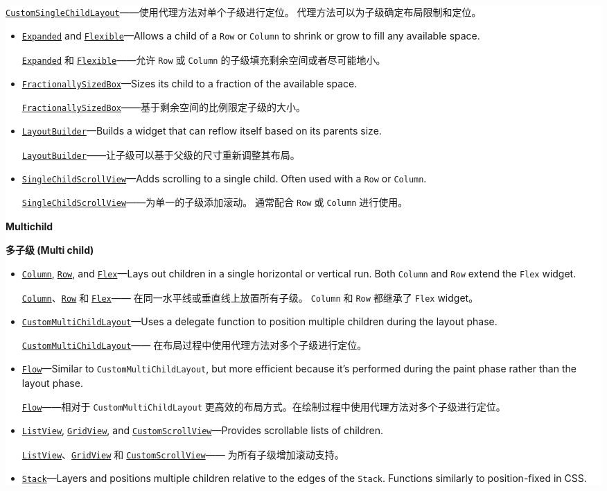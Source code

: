   [`CustomSingleChildLayout`][]&mdash;&mdash;使用代理方法对单个子级进行定位。
  代理方法可以为子级确定布局限制和定位。

* [`Expanded`][] and [`Flexible`][]&mdash;Allows a child of a
  `Row` or `Column` to shrink or grow to fill any available space.

  [`Expanded`] 和 [`Flexible`][]&mdash;&mdash;允许
  `Row` 或 `Column` 的子级填充剩余空间或者尽可能地小。

* [`FractionallySizedBox`][]&mdash;Sizes its child to a fraction
  of the available space.

  [`FractionallySizedBox`][]&mdash;&mdash;基于剩余空间的比例限定子级的大小。

* [`LayoutBuilder`][]&mdash;Builds a widget that can reflow
  itself based on its parents size.

  [`LayoutBuilder`][]&mdash;&mdash;让子级可以基于父级的尺寸重新调整其布局。

* [`SingleChildScrollView`][]&mdash;Adds scrolling to a single child.
  Often used with a `Row` or `Column`.

  [`SingleChildScrollView`][]&mdash;&mdash;为单一的子级添加滚动。
  通常配合 `Row` 或 `Column` 进行使用。

**Multichild**

**多子级 (Multi child)**

* [`Column`][], [`Row`][], and [`Flex`][]&mdash;Lays out children
  in a single horizontal or vertical run.
  Both `Column` and `Row` extend the `Flex` widget.

  [`Column`][]、[`Row`][] 和 [`Flex`][]&mdash;&mdash;
  在同一水平线或垂直线上放置所有子级。
  `Column` 和 `Row` 都继承了 `Flex` widget。

* [`CustomMultiChildLayout`][]&mdash;Uses a delegate function to
  position multiple children during the layout phase.

  [`CustomMultiChildLayout`][]&mdash;&mdash;
  在布局过程中使用代理方法对多个子级进行定位。

* [`Flow`][]&mdash;Similar to `CustomMultiChildLayout`,
  but more efficient because it’s performed during the
  paint phase rather than the layout phase.

  [`Flow`][]&mdash;&mdash;相对于 `CustomMultiChildLayout`
  更高效的布局方式。在绘制过程中使用代理方法对多个子级进行定位。

* [`ListView`][], [`GridView`][], and
  [`CustomScrollView`][]&mdash;Provides scrollable
  lists of children.

  [`ListView`][]、[`GridView`][] 和 [`CustomScrollView`][]&mdash;&mdash;
  为所有子级增加滚动支持。

* [`Stack`][]&mdash;Layers and positions multiple children
  relative to the edges of the `Stack`.
  Functions similarly to position-fixed in CSS.


[Flokk]: {{site.github}}/gskinnerTeam/flokk
[Folio]: {{site.github}}/gskinnerTeam/flutter-folio
[`Align`]: {{site.api}}/flutter/widgets/Align-class.html
[`AspectRatio`]: {{site.api}}/flutter/widgets/AspectRatio-class.html
[`Column`]: {{site.api}}/flutter/widgets/Column-class.html
[`ConstrainedBox`]: {{site.api}}/flutter/widgets/ConstrainedBox-class.html
[`CustomMultiChildLayout`]: {{site.api}}/flutter/widgets/CustomMultiChildLayout-class.html
[`CustomScrollView`]: {{site.api}}/flutter/widgets/CustomScrollView-class.html
[`CustomSingleChildLayout`]: {{site.api}}/flutter/widgets/CustomSingleChildLayout-class.html
[`Expanded`]: {{site.api}}/flutter/widgets/Expanded-class.html
[`Flex`]: {{site.api}}/flutter/widgets/Flex-class.html
[`Flexible`]: {{site.api}}/flutter/widgets/Flexible-class.html
[`Flow`]: {{site.api}}/flutter/widgets/Flow-class.html
[`FractionallySizedBox`]: {{site.api}}/flutter/widgets/FractionallySizedBox-class.html
[`GridView`]: {{site.api}}/flutter/widgets/GridView-class.html
[Layout widgets]: {{site.url}}/development/ui/widgets/layout
[`LayoutBuilder`]: {{site.api}}/flutter/widgets/LayoutBuilder-class.html
[`ListView`]: {{site.api}}/flutter/widgets/ListView-class.html
[`Row`]: {{site.api}}/flutter/widgets/Row-class.html
[`SingleChildScrollView`]: {{site.api}}/flutter/widgets/SingleChildScrollView-class.html
[`Stack`]: {{site.api}}/flutter/widgets/Stack-class.html
[`Table`]: {{site.api}}/flutter/widgets/Table-class.html
[`Wrap`]: {{site.api}}/flutter/widgets/Wrap-class.html
[Material Design guide]: {{site.material}}/design/layout/applying-density.html#usage
[`VisualDensity`]: {{site.api}}/flutter/material/VisualDensity-class.html
[`Platform`]: {{site.api}}/flutter/package-platform_platform/Platform-class.html
[`Listener`]: {{site.api}}/flutter/widgets/Listener-class.html
[`Actions`]: {{site.api}}/flutter/widgets/Actions-class.html
[`Focus`]: {{site.api}}/flutter/widgets/Focus-class.html
[`FocusableActionDetector`]: {{site.api}}/flutter/widgets/FocusableActionDetector-class.html
[`MouseRegion`]: {{site.api}}/flutter/widgets/MouseRegion-class.html
[`Shortcuts`]: {{site.api}}/flutter/widgets/Shortcuts-class.html
[`FocusTraversalGroup`]: {{site.api}}/flutter/widgets/FocusTraversalGroup-class.html
[`RawKeyboard`]: {{site.api}}/flutter/services/RawKeyboard-class.html
[`RawKeyboardListener`]: {{site.api}}/flutter/widgets/RawKeyboardListener-class.html
[`MouseRegions`]: {{site.api}}/flutter/widgets/MouseRegion-class.html
[`SelectableText`]: {{site.api}}/flutter/material/SelectableText-class.html
[`bits_dojo`]: {{site.github}}/bitsdojo/bitsdojo_window
[`anchored_popups`]: {{site.pub}}/packages/anchored_popups
[`context_menus`]: {{site.pub}}/packages/context_menus
[`custom_pop_up_menu`]: {{site.pub}}/packages/custom_pop_up_menu
[`flutter_portal`]: {{site.pub}}/packages/flutter_portal
[`super_tooltip`]: {{site.pub}}/packages/super_tooltip
[`Tooltip`]: {{site.api}}/flutter/material/Tooltip-class.html
[`Draggable`]: {{site.api}}/flutter/widgets/Draggable-class.html
[`DragTarget`]: {{site.api}}/flutter/widgets/DragTarget-class.html
[pre-made list packages]: {{site.pub}}/packages?q=reorderable+list
[Build high quality apps (Android)]: {{site.android-dev}}/quality
[Human interface guidelines (Apple)]: {{site.apple-dev}}/design/human-interface-guidelines/
[Material design for large screens]: {{site.material}}/blog/material-design-for-large-screens
[Machine sizes and breakpoints (Microsoft)]: https://docs.microsoft.com/en-us/windows/uwp/design/layout/screen-sizes-and-breakpoints-for-responsive-design
[Material guidelines on responsive UI layout]: {{site.material}}/archive/guidelines/layout/responsive-ui.html
[Responsive design techniques (Microsoft)]: https://docs.microsoft.com/en-us/windows/uwp/design/layout/responsive-design
[UI design do's and don'ts (Apple)]: {{site.apple-dev}}/design/tips/
